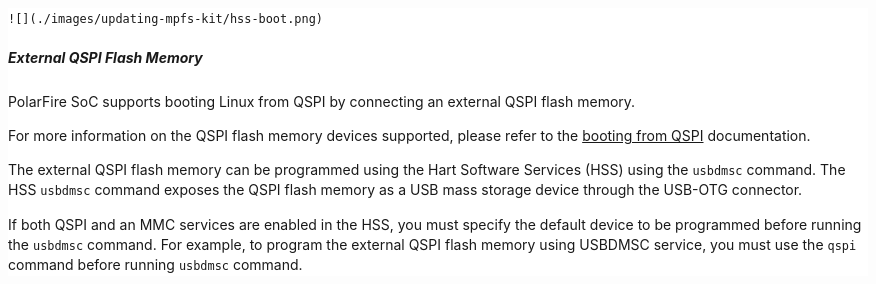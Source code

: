     ![](./images/updating-mpfs-kit/hss-boot.png)

<a name="external-qspi-flash-memory"></a>

##### External QSPI Flash Memory

PolarFire SoC supports booting Linux from QSPI by connecting an external QSPI flash memory.

For more information on the QSPI flash memory devices supported, please refer to the [booting from QSPI](https://mi-v-ecosystem.github.io/redirects/booting-from-qspi_booting-from-qspi) documentation.

The external QSPI flash memory can be programmed using the Hart Software Services (HSS) using the `usbdmsc` command. The HSS `usbdmsc` command exposes the QSPI flash memory as a USB mass storage device through the USB-OTG connector.

If both QSPI and an MMC services are enabled in the HSS, you must specify the default device to be programmed before running the `usbdmsc` command. For example, to program the external QSPI flash memory using USBDMSC service, you must use the `qspi` command before running `usbdmsc` command.
